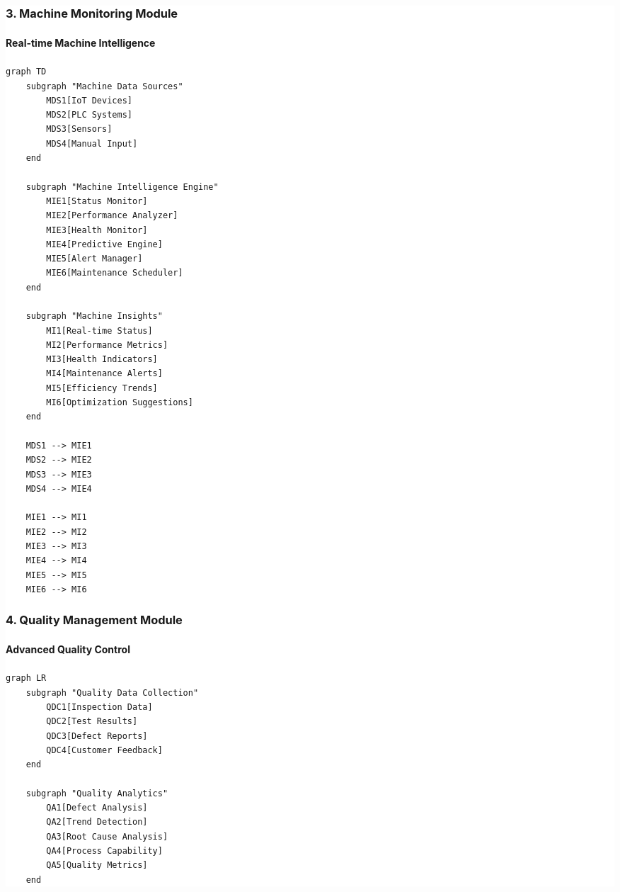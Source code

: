 ### 3. Machine Monitoring Module

#### Real-time Machine Intelligence

```mermaid
graph TD
    subgraph "Machine Data Sources"
        MDS1[IoT Devices]
        MDS2[PLC Systems]
        MDS3[Sensors]
        MDS4[Manual Input]
    end
    
    subgraph "Machine Intelligence Engine"
        MIE1[Status Monitor]
        MIE2[Performance Analyzer]
        MIE3[Health Monitor]
        MIE4[Predictive Engine]
        MIE5[Alert Manager]
        MIE6[Maintenance Scheduler]
    end
    
    subgraph "Machine Insights"
        MI1[Real-time Status]
        MI2[Performance Metrics]
        MI3[Health Indicators]
        MI4[Maintenance Alerts]
        MI5[Efficiency Trends]
        MI6[Optimization Suggestions]
    end
    
    MDS1 --> MIE1
    MDS2 --> MIE2
    MDS3 --> MIE3
    MDS4 --> MIE4
    
    MIE1 --> MI1
    MIE2 --> MI2
    MIE3 --> MI3
    MIE4 --> MI4
    MIE5 --> MI5
    MIE6 --> MI6
```

### 4. Quality Management Module

#### Advanced Quality Control

```mermaid
graph LR
    subgraph "Quality Data Collection"
        QDC1[Inspection Data]
        QDC2[Test Results]
        QDC3[Defect Reports]
        QDC4[Customer Feedback]
    end
    
    subgraph "Quality Analytics"
        QA1[Defect Analysis]
        QA2[Trend Detection]
        QA3[Root Cause Analysis]
        QA4[Process Capability]
        QA5[Quality Metrics]
    end
```